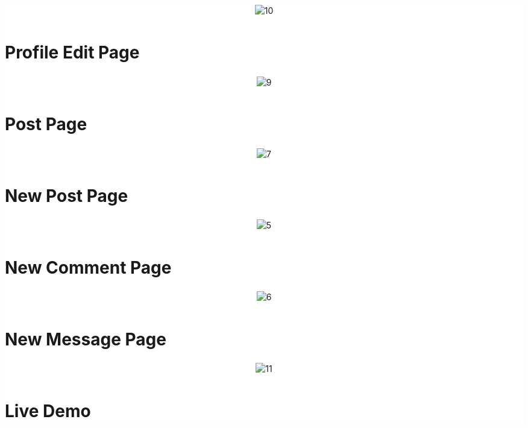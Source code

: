 <div align="center"><a name="menu"></a>

  ![10](https://user-images.githubusercontent.com/54721194/131196130-b5f3cd0e-57bf-44d7-a6be-857cf38c05b6.png)

</div>

 # Profile Edit Page

<div align="center"><a name="menu"></a>

![9](https://user-images.githubusercontent.com/54721194/131196160-14ed4bd4-9651-4021-909e-97e113ecbd74.png)

</div>


 # Post Page

<div align="center"><a name="menu"></a>

![7](https://user-images.githubusercontent.com/54721194/131196192-c1ccd4fe-f502-4a72-b1cf-713e968ff6c5.png)

</div>

# New Post Page

<div align="center"><a name="menu"></a>

![5](https://user-images.githubusercontent.com/54721194/131196213-89a14629-903d-416c-b620-747d1b9c683a.png)
  
</div>

# New Comment Page

<div align="center"><a name="menu"></a>

![6](https://user-images.githubusercontent.com/54721194/131196239-c7f4ee13-b2d5-4576-8c84-5e5c06dba343.png)
  
</div>

# New Message Page

<div align="center"><a name="menu"></a>

![11](https://user-images.githubusercontent.com/54721194/131196258-8ad07109-99dd-40fb-9aec-2a59610d2587.png)
  
</div>

# Live Demo
